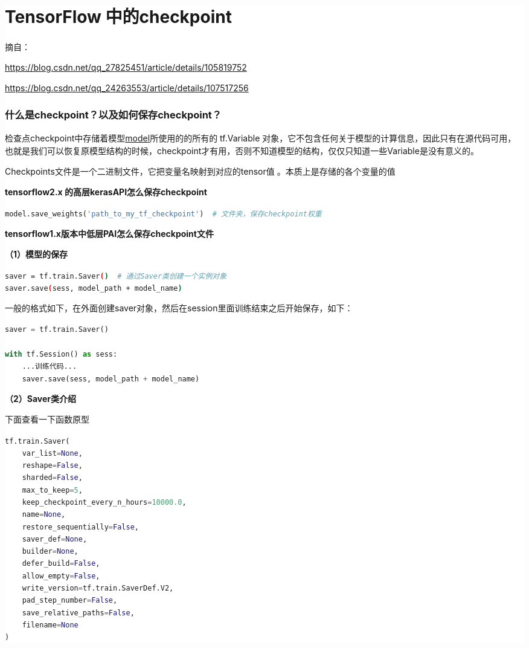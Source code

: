 # TensorFlow 中的checkpoint

摘自：

https://blog.csdn.net/qq_27825451/article/details/105819752

https://blog.csdn.net/qq_24263553/article/details/107517256

### 什么是checkpoint？以及如何保存checkpoint？

检查点checkpoint中存储着模型[model](https://so.csdn.net/so/search?q=model&spm=1001.2101.3001.7020)所使用的的所有的 tf.Variable 对象，它不包含任何关于模型的计算信息，因此只有在源代码可用，也就是我们可以恢复原模型结构的时候，checkpoint才有用，否则不知道模型的结构，仅仅只知道一些Variable是没有意义的。

Checkpoints文件是一个二进制文件，它把变量名映射到对应的tensor值 。本质上是存储的各个变量的值



**tensorflow2.x 的高层kerasAPI怎么保存checkpoint**

```python
model.save_weights('path_to_my_tf_checkpoint')  # 文件夹，保存checkpoint权重
```



**tensorflow1.x版本中低层PAI怎么保存checkpoint文件**

**（1）模型的保存**

```sh
saver = tf.train.Saver()  # 通过Saver类创建一个实例对象
saver.save(sess, model_path + model_name)
```

一般的格式如下，在外面创建saver对象，然后在session里面训练结束之后开始保存，如下：

```python
saver = tf.train.Saver()
 
with tf.Session() as sess:
    ...训练代码...
    saver.save(sess, model_path + model_name)
```



**（2）Saver类介绍**

下面查看一下函数原型

```python
tf.train.Saver(
    var_list=None, 
    reshape=False, 
    sharded=False, 
    max_to_keep=5,
    keep_checkpoint_every_n_hours=10000.0, 
    name=None,
    restore_sequentially=False,
    saver_def=None,
    builder=None,
    defer_build=False,
    allow_empty=False,
    write_version=tf.train.SaverDef.V2,
    pad_step_number=False,
    save_relative_paths=False,
    filename=None
)
```
